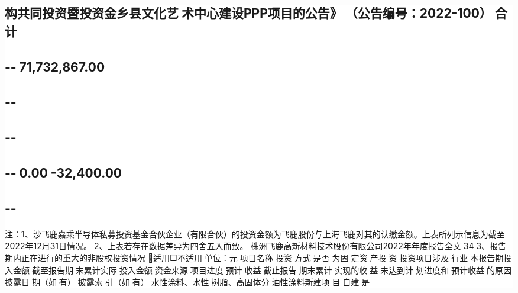 构共同投资暨投资金乡县文化艺
术中心建设PPP项目的公告》
（公告编号：2022-100）
合计
--
--
71,732,867.00
--
--
--
--
--
--
0.00
-32,400.00
--
--
--
注：1、沙飞鹿嘉乘半导体私募投资基金合伙企业（有限合伙）的投资金额为飞鹿股份与上海飞鹿对其的认缴金额。上表所列示信息为截至2022年12月31日情况。
2、上表若存在数据差异为四舍五入而致。
株洲飞鹿高新材料技术股份有限公司2022年年度报告全文
34
3、报告期内正在进行的重大的非股权投资情况
适用□不适用
单位：元
项目名称
投资
方式
是否
为固
定资
产投
资
投资项目涉及
行业
本报告期投
入金额
截至报告期
末累计实际
投入金额
资金来源
项目进度
预计
收益
截止报告
期末累计
实现的收
益
未达到计
划进度和
预计收益
的原因
披露日
期（如
有）
披露索
引（如
有）
水性涂料、水性
树脂、高固体分
油性涂料新建项
目
自建
是